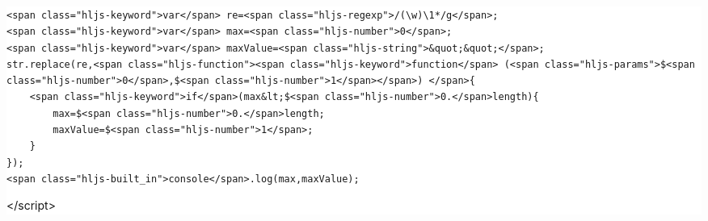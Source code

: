     <span class="hljs-keyword">var</span> re=<span class="hljs-regexp">/(\w)\1*/g</span>;
    <span class="hljs-keyword">var</span> max=<span class="hljs-number">0</span>;
    <span class="hljs-keyword">var</span> maxValue=<span class="hljs-string">&quot;&quot;</span>;
    str.replace(re,<span class="hljs-function"><span class="hljs-keyword">function</span> (<span class="hljs-params">$<span class="hljs-number">0</span>,$<span class="hljs-number">1</span></span>) </span>{
        <span class="hljs-keyword">if</span>(max&lt;$<span class="hljs-number">0.</span>length){
            max=$<span class="hljs-number">0.</span>length;
            maxValue=$<span class="hljs-number">1</span>;
        }
    });
    <span class="hljs-built_in">console</span>.log(max,maxValue);
</span><span class="hljs-tag">&lt;/<span class="hljs-name">script</span>&gt;</span></code></pre><div class="widget-codetool" style="display:none"><div class="widget-codetool--inner"><span class="selectCode code-tool" data-toggle="tooltip" data-placement="top" title="" data-original-title="&#x5168;&#x9009;"></span> <span type="button" class="copyCode code-tool" data-toggle="tooltip" data-placement="top" data-clipboard-text="&#x89E3;&#x6790;&#xFF1A;\1, \&#x540E;&#x9762;&#x7684;&#x662F;&#x6570;&#x5B57;1&#xFF0C;&#x4E0D;&#x662F;&#x5B57;&#x6BCD;l&#x3002;
\1&#x662F;&#x4F5C;&#x7528;&#x662F;\1&#x524D;&#x9762;&#x7684;&#x8868;&#x8FBE;&#x5F0F;&#xFF0C;&#x81F3;&#x5C11;&#x8981;&#x91CD;&#x590D;&#x4E00;&#x904D;&#x3002;&#x800C;&#x4E14;&#x524D;&#x9762;&#x7684;&#x8868;&#x8FBE;&#x5F0F;&#x8981;&#x7528;&#xFF08; &#xFF09;&#x5305;&#x8D77;&#x6765;&#x3002;

